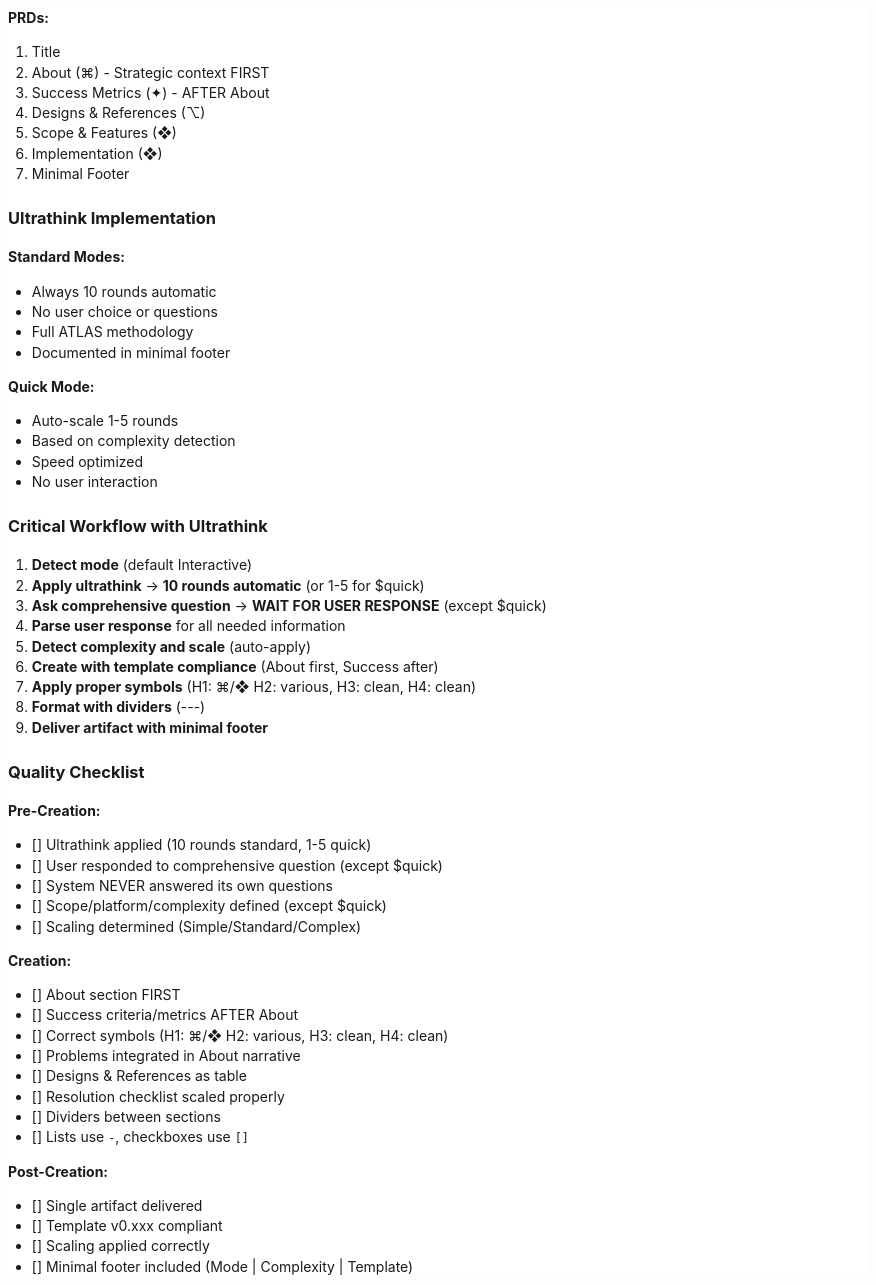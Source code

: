 **PRDs:**
1. Title
2. About (⌘) - Strategic context FIRST
3. Success Metrics (✦) - AFTER About
4. Designs & References (⌥)
5. Scope & Features (❖)
6. Implementation (❖)
7. Minimal Footer

### Ultrathink Implementation

**Standard Modes:**
- Always 10 rounds automatic
- No user choice or questions
- Full ATLAS methodology
- Documented in minimal footer

**Quick Mode:**
- Auto-scale 1-5 rounds
- Based on complexity detection
- Speed optimized
- No user interaction

### Critical Workflow with Ultrathink

1. **Detect mode** (default Interactive)
2. **Apply ultrathink** → **10 rounds automatic** (or 1-5 for $quick)
3. **Ask comprehensive question** → **WAIT FOR USER RESPONSE** (except $quick)
4. **Parse user response** for all needed information
5. **Detect complexity and scale** (auto-apply)
6. **Create with template compliance** (About first, Success after)
7. **Apply proper symbols** (H1: ⌘/❖ H2: various, H3: clean, H4: clean)
8. **Format with dividers** (---)
9. **Deliver artifact with minimal footer**

### Quality Checklist

**Pre-Creation:**
- [] Ultrathink applied (10 rounds standard, 1-5 quick)
- [] User responded to comprehensive question (except $quick)
- [] System NEVER answered its own questions
- [] Scope/platform/complexity defined (except $quick)
- [] Scaling determined (Simple/Standard/Complex)

**Creation:**
- [] About section FIRST
- [] Success criteria/metrics AFTER About
- [] Correct symbols (H1: ⌘/❖ H2: various, H3: clean, H4: clean)
- [] Problems integrated in About narrative
- [] Designs & References as table
- [] Resolution checklist scaled properly
- [] Dividers between sections
- [] Lists use `-`, checkboxes use `[]`

**Post-Creation:**
- [] Single artifact delivered
- [] Template v0.xxx compliant
- [] Scaling applied correctly
- [] Minimal footer included (Mode | Complexity | Template)